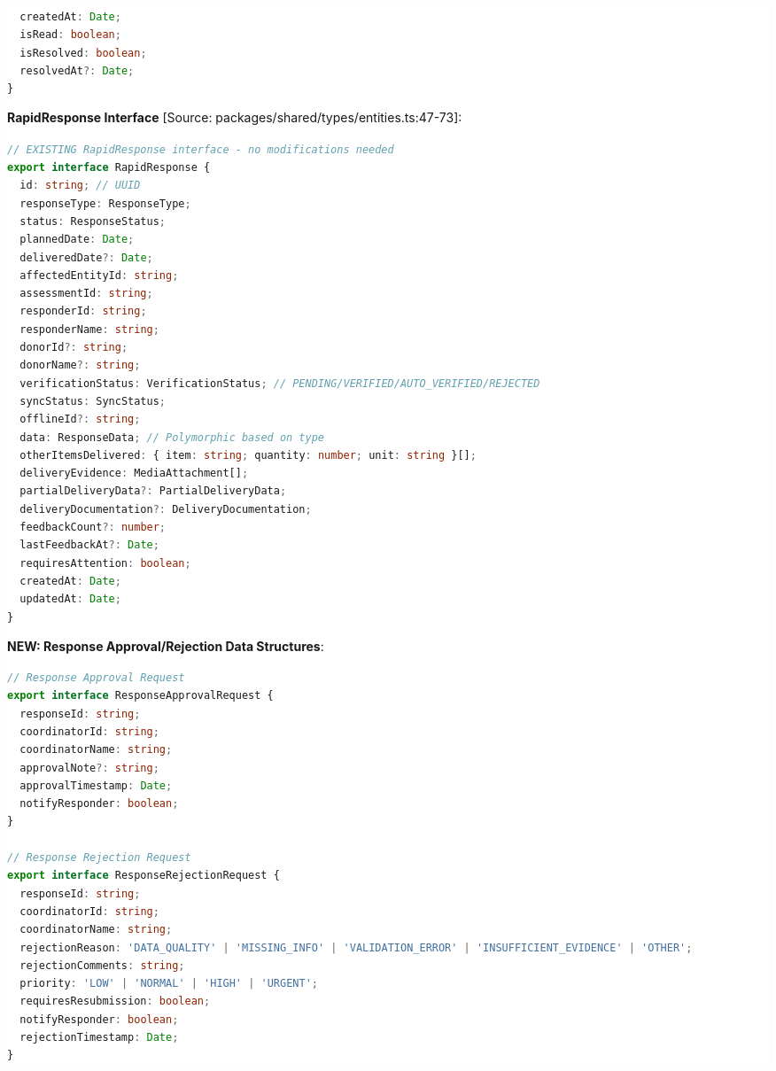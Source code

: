 ```typescript
  createdAt: Date;
  isRead: boolean;
  isResolved: boolean;
  resolvedAt?: Date;
}
```

**RapidResponse Interface** [Source: packages/shared/types/entities.ts:47-73]:
```typescript
// EXISTING RapidResponse interface - no modifications needed
export interface RapidResponse {
  id: string; // UUID
  responseType: ResponseType;
  status: ResponseStatus;
  plannedDate: Date;
  deliveredDate?: Date;
  affectedEntityId: string;
  assessmentId: string;
  responderId: string;
  responderName: string;
  donorId?: string;
  donorName?: string;
  verificationStatus: VerificationStatus; // PENDING/VERIFIED/AUTO_VERIFIED/REJECTED
  syncStatus: SyncStatus;
  offlineId?: string;
  data: ResponseData; // Polymorphic based on type
  otherItemsDelivered: { item: string; quantity: number; unit: string }[];
  deliveryEvidence: MediaAttachment[];
  partialDeliveryData?: PartialDeliveryData;
  deliveryDocumentation?: DeliveryDocumentation;
  feedbackCount?: number;
  lastFeedbackAt?: Date;
  requiresAttention: boolean;
  createdAt: Date;
  updatedAt: Date;
}
```

**NEW: Response Approval/Rejection Data Structures**:
```typescript
// Response Approval Request
export interface ResponseApprovalRequest {
  responseId: string;
  coordinatorId: string;
  coordinatorName: string;
  approvalNote?: string;
  approvalTimestamp: Date;
  notifyResponder: boolean;
}

// Response Rejection Request
export interface ResponseRejectionRequest {
  responseId: string;
  coordinatorId: string;
  coordinatorName: string;
  rejectionReason: 'DATA_QUALITY' | 'MISSING_INFO' | 'VALIDATION_ERROR' | 'INSUFFICIENT_EVIDENCE' | 'OTHER';
  rejectionComments: string;
  priority: 'LOW' | 'NORMAL' | 'HIGH' | 'URGENT';
  requiresResubmission: boolean;
  notifyResponder: boolean;
  rejectionTimestamp: Date;
}

```